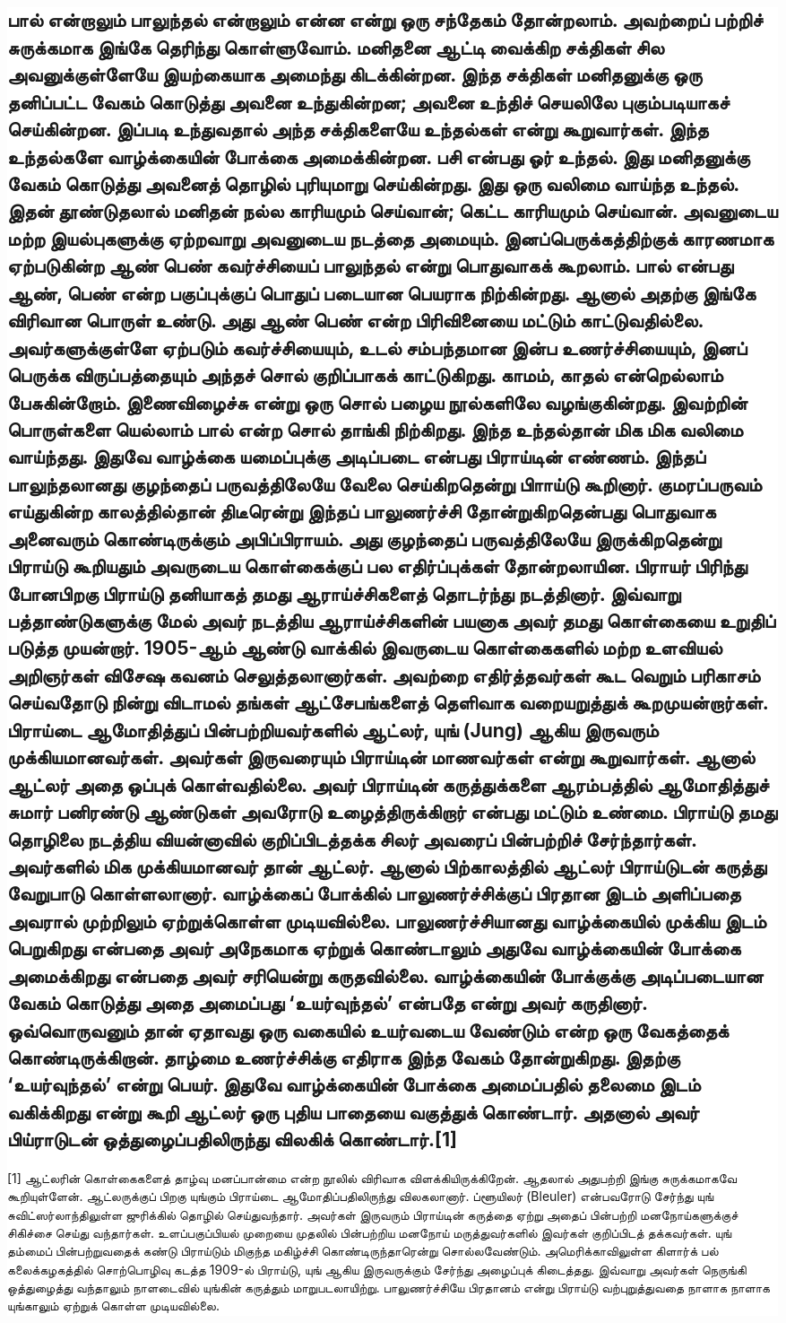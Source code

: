 பால் என்றாலும் பாலுந்தல் என்றாலும் என்ன என்று ஒரு சந்தேகம் தோன்றலாம். அவற்றைப் பற்றிச் சுருக்கமாக இங்கே தெரிந்து கொள்ளுவோம். மனிதனை ஆட்டி வைக்கிற சக்திகள் சில அவனுக்குள்ளேயே இயற்கையாக அமைந்து கிடக்கின்றன. இந்த சக்திகள் மனிதனுக்கு ஒரு தனிப்பட்ட வேகம் கொடுத்து அவனை உந்துகின்றன; அவனை உந்திச் செயலிலே புகும்படியாகச் செய்கின்றன. இப்படி உந்துவதால் அந்த சக்திகளையே உந்தல்கள் என்று கூறுவார்கள். இந்த உந்தல்களே வாழ்க்கையின் போக்கை அமைக்கின்றன. பசி என்பது ஓர் உந்தல். இது மனிதனுக்கு வேகம் கொடுத்து அவனைத் தொழில் புரியுமாறு செய்கின்றது. இது ஒரு வலிமை வாய்ந்த உந்தல். இதன் தூண்டுதலால் மனிதன் நல்ல காரியமும் செய்வான்; கெட்ட காரியமும் செய்வான். அவனுடைய மற்ற இயல்புகளுக்கு ஏற்றவாறு அவனுடைய நடத்தை அமையும். இனப்பெருக்கத்திற்குக் காரணமாக ஏற்படுகின்ற ஆண் பெண் கவர்ச்சியைப் பாலுந்தல் என்று பொதுவாகக் கூறலாம். பால் என்பது ஆண், பெண் என்ற பகுப்புக்குப் பொதுப் படையான பெயராக நிற்கின்றது. ஆனால் அதற்கு இங்கே விரிவான பொருள் உண்டு. அது ஆண் பெண் என்ற பிரிவினையை மட்டும் காட்டுவதில்லை. அவர்களுக்குள்ளே ஏற்படும் கவர்ச்சியையும், உடல் சம்பந்தமான இன்ப உணர்ச்சியையும், இனப் பெருக்க விருப்பத்தையும் அந்தச் சொல் குறிப்பாகக் காட்டுகிறது. காமம், காதல் என்றெல்லாம் பேசுகின்றோம். இணைவிழைச்சு என்று ஒரு சொல் பழைய நூல்களிலே வழங்குகின்றது. இவற்றின் பொருள்களை யெல்லாம் பால் என்ற சொல் தாங்கி நிற்கிறது. இந்த உந்தல்தான் மிக மிக வலிமை வாய்ந்தது. இதுவே வாழ்க்கை யமைப்புக்கு அடிப்படை என்பது பிராய்டின் எண்ணம்.
இந்தப் பாலுந்தலானது குழந்தைப் பருவத்திலேயே வேலை செய்கிறதென்று பிாாய்டு கூறினார். குமரப்பருவம் எய்துகின்ற காலத்தில்தான் திடீரென்று இந்தப் பாலுணர்ச்சி தோன்றுகிறதென்பது பொதுவாக அனைவரும் கொண்டிருக்கும் அபிப்பிராயம். அது குழந்தைப் பருவத்திலேயே இருக்கிறதென்று பிராய்டு கூறியதும் அவருடைய கொள்கைக்குப் பல எதிர்ப்புக்கள் தோன்றலாயின.
பிராயர் பிரிந்து போனபிறகு பிராய்டு தனியாகத் தமது ஆராய்ச்சிகளைத் தொடர்ந்து நடத்தினார். இவ்வாறு பத்தாண்டுகளுக்கு மேல் அவர் நடத்திய ஆராய்ச்சிகளின் பயனாக அவர் தமது கொள்கையை உறுதிப் படுத்த முயன்றார். 1905-ஆம் ஆண்டு வாக்கில் இவருடைய கொள்கைகளில் மற்ற உளவியல் அறிஞர்கள் விசேஷ கவனம் செலுத்தலானார்கள். அவற்றை எதிர்த்தவர்கள் கூட வெறும் பரிகாசம் செய்வதோடு நின்று விடாமல் தங்கள் ஆட்சேபங்களைத் தெளிவாக வறையறுத்துக் கூறமுயன்றார்கள். பிராய்டை ஆமோதித்துப் பின்பற்றியவர்களில் ஆட்லர், யுங் (Jung) ஆகிய இருவரும் முக்கியமானவர்கள். அவர்கள் இருவரையும் பிராய்டின் மாணவர்கள் என்று கூறுவார்கள். ஆனால் ஆட்லர் அதை ஒப்புக் கொள்வதில்லை. அவர் பிராய்டின் கருத்துக்களை ஆரம்பத்தில் ஆமோதித்துச் சுமார் பனிரண்டு ஆண்டுகள் அவரோடு உழைத்திருக்கிறார் என்பது மட்டும் உண்மை. பிராய்டு தமது தொழிலை நடத்திய வியன்னாவில் குறிப்பிடத்தக்க சிலர் அவரைப் பின்பற்றிச் சேர்ந்தார்கள். அவர்களில் மிக முக்கியமானவர் தான் ஆட்லர்.
ஆனால் பிற்காலத்தில் ஆட்லர் பிராய்டுடன் கருத்து வேறுபாடு கொள்ளலானார். வாழ்க்கைப் போக்கில் பாலுணர்ச்சிக்குப் பிரதான இடம் அளிப்பதை அவரால் முற்றிலும் ஏற்றுக்கொள்ள முடியவில்லை. பாலுணர்ச்சியானது வாழ்க்கையில் முக்கிய இடம் பெறுகிறது என்பதை அவர் அநேகமாக ஏற்றுக் கொண்டாலும் அதுவே வாழ்க்கையின் போக்கை அமைக்கிறது என்பதை அவர் சரியென்று கருதவில்லை. வாழ்க்கையின் போக்குக்கு அடிப்படையான வேகம் கொடுத்து அதை அமைப்பது ‘உயர்வுந்தல்’ என்பதே என்று அவர் கருதினார்.
ஒவ்வொருவனும் தான் ஏதாவது ஒரு வகையில் உயர்வடைய வேண்டும் என்ற ஒரு வேகத்தைக் கொண்டிருக்கிறான். தாழ்மை உணர்ச்சிக்கு எதிராக இந்த வேகம் தோன்றுகிறது. இதற்கு ‘உயர்வுந்தல்’ என்று பெயர். இதுவே வாழ்க்கையின் போக்கை அமைப்பதில் தலைமை இடம் வகிக்கிறது என்று கூறி ஆட்லர் ஒரு புதிய பாதையை வகுத்துக் கொண்டார். அதனால் அவர் பிய்ராடுடன் ஒத்துழைப்பதிலிருந்து விலகிக் கொண்டார்.[1]
------
[1] ஆட்லரின் கொள்கைகளைத் தாழ்வு மனப்பான்மை என்ற நூலில் விரிவாக விளக்கியிருக்கிறேன். ஆதலால் அதுபற்றி இங்கு சுருக்கமாகவே கூறியுள்ளேன்.
ஆட்லருக்குப் பிறகு யுங்கும் பிராய்டை ஆமோதிப்பதிலிருந்து விலகலானார். ப்ளூயிலர் (Bleuler) என்பவரோடு சேர்ந்து யுங் சுவிட்ஸர்லாந்திலுள்ள ஜுரிக்கில் தொழில் செய்துவந்தார். அவர்கள் இருவரும் பிராய்டின் கருத்தை ஏற்று அதைப் பின்பற்றி மனநோய்களுக்குச் சிகிச்சை செய்து வந்தார்கள். உளப்பகுப்பியல் முறையை முதலில் பின்பற்றிய மனநோய் மருத்துவர்களில் இவர்கள் குறிப்பிடத் தக்கவர்கள். யுங் தம்மைப் பின்பற்றுவதைக் கண்டு பிராய்டும் மிகுந்த மகிழ்ச்சி கொண்டிருந்தாரென்று சொல்லவேண்டும். அமெரிக்காவிலுள்ள கிளார்க் பல் கலைக்கழகத்தில் சொற்பொழிவு கடத்த 1909-ல் பிராய்டு, யுங் ஆகிய இருவருக்கும் சேர்ந்து அழைப்புக் கிடைத்தது. இவ்வாறு அவர்கள் நெருங்கி ஒத்துழைத்து வந்தாலும் நாளடைவில் யுங்கின் கருத்தும் மாறுபடலாயிற்று. பாலுணர்ச்சியே பிரதானம் என்று பிராய்டு வற்புறுத்துவதை நாளாக நாளாக யுங்காலும் ஏற்றுக் கொள்ள முடியவில்லை.
